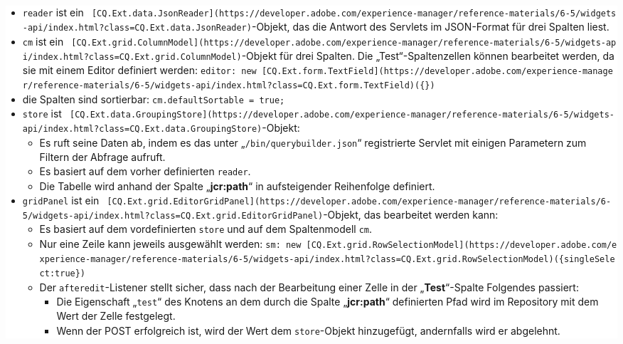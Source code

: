 * `reader` ist ein ` [CQ.Ext.data.JsonReader](https://developer.adobe.com/experience-manager/reference-materials/6-5/widgets-api/index.html?class=CQ.Ext.data.JsonReader)`-Objekt, das die Antwort des Servlets im JSON-Format für drei Spalten liest.
* `cm` ist ein ` [CQ.Ext.grid.ColumnModel](https://developer.adobe.com/experience-manager/reference-materials/6-5/widgets-api/index.html?class=CQ.Ext.grid.ColumnModel)`-Objekt für drei Spalten.
Die „Test“-Spaltenzellen können bearbeitet werden, da sie mit einem Editor definiert werden:
  `editor: new [CQ.Ext.form.TextField](https://developer.adobe.com/experience-manager/reference-materials/6-5/widgets-api/index.html?class=CQ.Ext.form.TextField)({})`
* die Spalten sind sortierbar:
  `cm.defaultSortable = true;`
* `store` ist ` [CQ.Ext.data.GroupingStore](https://developer.adobe.com/experience-manager/reference-materials/6-5/widgets-api/index.html?class=CQ.Ext.data.GroupingStore)`-Objekt:
   * Es ruft seine Daten ab, indem es das unter „`/bin/querybuilder.json`“ registrierte Servlet mit einigen Parametern zum Filtern der Abfrage aufruft.
   * Es basiert auf dem vorher definierten `reader`.
   * Die Tabelle wird anhand der Spalte „**jcr:path**“ in aufsteigender Reihenfolge definiert.
* `gridPanel` ist ein ` [CQ.Ext.grid.EditorGridPanel](https://developer.adobe.com/experience-manager/reference-materials/6-5/widgets-api/index.html?class=CQ.Ext.grid.EditorGridPanel)`-Objekt, das bearbeitet werden kann:
   * Es basiert auf dem vordefinierten `store` und auf dem Spaltenmodell `cm`.
   * Nur eine Zeile kann jeweils ausgewählt werden:
     `sm: new [CQ.Ext.grid.RowSelectionModel](https://developer.adobe.com/experience-manager/reference-materials/6-5/widgets-api/index.html?class=CQ.Ext.grid.RowSelectionModel)({singleSelect:true})`
   * Der `afteredit`-Listener stellt sicher, dass nach der Bearbeitung einer Zelle in der „**Test**“-Spalte Folgendes passiert:
      * Die Eigenschaft „`test`“ des Knotens an dem durch die Spalte „**jcr:path**“ definierten Pfad wird im Repository mit dem Wert der Zelle festgelegt.
      * Wenn der POST erfolgreich ist, wird der Wert dem `store`-Objekt hinzugefügt, andernfalls wird er abgelehnt.
